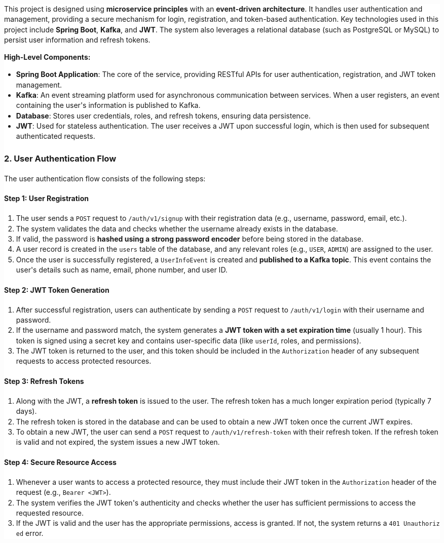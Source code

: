 This project is designed using **microservice principles** with an **event-driven architecture**. It handles user authentication and management, providing a secure mechanism for login, registration, and token-based authentication. Key technologies used in this project include **Spring Boot**, **Kafka**, and **JWT**. The system also leverages a relational database (such as PostgreSQL or MySQL) to persist user information and refresh tokens.

**High-Level Components:**

* **Spring Boot Application**: The core of the service, providing RESTful APIs for user authentication, registration, and JWT token management.
* **Kafka**: An event streaming platform used for asynchronous communication between services. When a user registers, an event containing the user's information is published to Kafka.
* **Database**: Stores user credentials, roles, and refresh tokens, ensuring data persistence.
* **JWT**: Used for stateless authentication. The user receives a JWT upon successful login, which is then used for subsequent authenticated requests.

### 2. User Authentication Flow

The user authentication flow consists of the following steps:

#### Step 1: User Registration

1.  The user sends a `POST` request to `/auth/v1/signup` with their registration data (e.g., username, password, email, etc.).
2.  The system validates the data and checks whether the username already exists in the database.
3.  If valid, the password is **hashed using a strong password encoder** before being stored in the database.
4.  A user record is created in the `users` table of the database, and any relevant roles (e.g., `USER`, `ADMIN`) are assigned to the user.
5.  Once the user is successfully registered, a `UserInfoEvent` is created and **published to a Kafka topic**. This event contains the user's details such as name, email, phone number, and user ID.

#### Step 2: JWT Token Generation

1.  After successful registration, users can authenticate by sending a `POST` request to `/auth/v1/login` with their username and password.
2.  If the username and password match, the system generates a **JWT token with a set expiration time** (usually 1 hour). This token is signed using a secret key and contains user-specific data (like `userId`, roles, and permissions).
3.  The JWT token is returned to the user, and this token should be included in the `Authorization` header of any subsequent requests to access protected resources.

#### Step 3: Refresh Tokens

1.  Along with the JWT, a **refresh token** is issued to the user. The refresh token has a much longer expiration period (typically 7 days).
2.  The refresh token is stored in the database and can be used to obtain a new JWT token once the current JWT expires.
3.  To obtain a new JWT, the user can send a `POST` request to `/auth/v1/refresh-token` with their refresh token. If the refresh token is valid and not expired, the system issues a new JWT token.

#### Step 4: Secure Resource Access

1.  Whenever a user wants to access a protected resource, they must include their JWT token in the `Authorization` header of the request (e.g., `Bearer <JWT>`).
2.  The system verifies the JWT token's authenticity and checks whether the user has sufficient permissions to access the requested resource.
3.  If the JWT is valid and the user has the appropriate permissions, access is granted. If not, the system returns a `401 Unauthorized` error.
